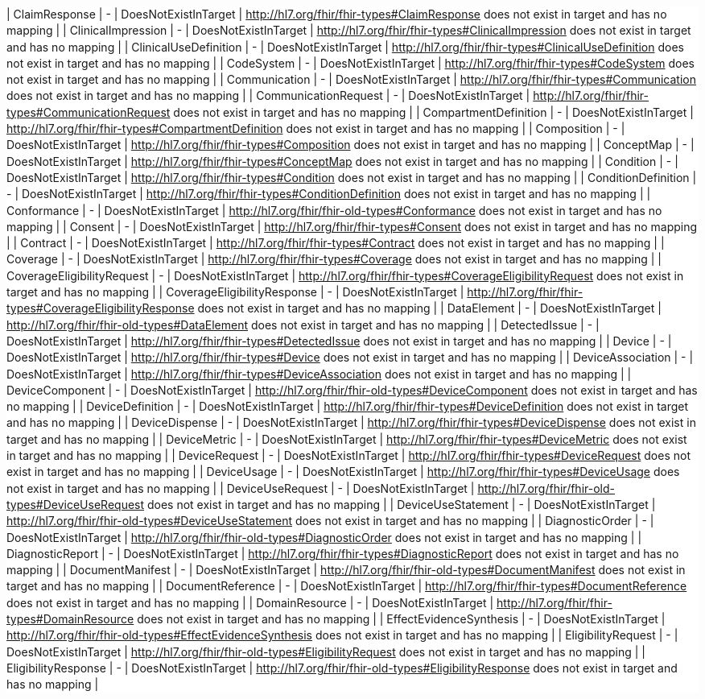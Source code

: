 | ClaimResponse | - | DoesNotExistInTarget | http://hl7.org/fhir/fhir-types#ClaimResponse does not exist in target and has no mapping |
| ClinicalImpression | - | DoesNotExistInTarget | http://hl7.org/fhir/fhir-types#ClinicalImpression does not exist in target and has no mapping |
| ClinicalUseDefinition | - | DoesNotExistInTarget | http://hl7.org/fhir/fhir-types#ClinicalUseDefinition does not exist in target and has no mapping |
| CodeSystem | - | DoesNotExistInTarget | http://hl7.org/fhir/fhir-types#CodeSystem does not exist in target and has no mapping |
| Communication | - | DoesNotExistInTarget | http://hl7.org/fhir/fhir-types#Communication does not exist in target and has no mapping |
| CommunicationRequest | - | DoesNotExistInTarget | http://hl7.org/fhir/fhir-types#CommunicationRequest does not exist in target and has no mapping |
| CompartmentDefinition | - | DoesNotExistInTarget | http://hl7.org/fhir/fhir-types#CompartmentDefinition does not exist in target and has no mapping |
| Composition | - | DoesNotExistInTarget | http://hl7.org/fhir/fhir-types#Composition does not exist in target and has no mapping |
| ConceptMap | - | DoesNotExistInTarget | http://hl7.org/fhir/fhir-types#ConceptMap does not exist in target and has no mapping |
| Condition | - | DoesNotExistInTarget | http://hl7.org/fhir/fhir-types#Condition does not exist in target and has no mapping |
| ConditionDefinition | - | DoesNotExistInTarget | http://hl7.org/fhir/fhir-types#ConditionDefinition does not exist in target and has no mapping |
| Conformance | - | DoesNotExistInTarget | http://hl7.org/fhir/fhir-old-types#Conformance does not exist in target and has no mapping |
| Consent | - | DoesNotExistInTarget | http://hl7.org/fhir/fhir-types#Consent does not exist in target and has no mapping |
| Contract | - | DoesNotExistInTarget | http://hl7.org/fhir/fhir-types#Contract does not exist in target and has no mapping |
| Coverage | - | DoesNotExistInTarget | http://hl7.org/fhir/fhir-types#Coverage does not exist in target and has no mapping |
| CoverageEligibilityRequest | - | DoesNotExistInTarget | http://hl7.org/fhir/fhir-types#CoverageEligibilityRequest does not exist in target and has no mapping |
| CoverageEligibilityResponse | - | DoesNotExistInTarget | http://hl7.org/fhir/fhir-types#CoverageEligibilityResponse does not exist in target and has no mapping |
| DataElement | - | DoesNotExistInTarget | http://hl7.org/fhir/fhir-old-types#DataElement does not exist in target and has no mapping |
| DetectedIssue | - | DoesNotExistInTarget | http://hl7.org/fhir/fhir-types#DetectedIssue does not exist in target and has no mapping |
| Device | - | DoesNotExistInTarget | http://hl7.org/fhir/fhir-types#Device does not exist in target and has no mapping |
| DeviceAssociation | - | DoesNotExistInTarget | http://hl7.org/fhir/fhir-types#DeviceAssociation does not exist in target and has no mapping |
| DeviceComponent | - | DoesNotExistInTarget | http://hl7.org/fhir/fhir-old-types#DeviceComponent does not exist in target and has no mapping |
| DeviceDefinition | - | DoesNotExistInTarget | http://hl7.org/fhir/fhir-types#DeviceDefinition does not exist in target and has no mapping |
| DeviceDispense | - | DoesNotExistInTarget | http://hl7.org/fhir/fhir-types#DeviceDispense does not exist in target and has no mapping |
| DeviceMetric | - | DoesNotExistInTarget | http://hl7.org/fhir/fhir-types#DeviceMetric does not exist in target and has no mapping |
| DeviceRequest | - | DoesNotExistInTarget | http://hl7.org/fhir/fhir-types#DeviceRequest does not exist in target and has no mapping |
| DeviceUsage | - | DoesNotExistInTarget | http://hl7.org/fhir/fhir-types#DeviceUsage does not exist in target and has no mapping |
| DeviceUseRequest | - | DoesNotExistInTarget | http://hl7.org/fhir/fhir-old-types#DeviceUseRequest does not exist in target and has no mapping |
| DeviceUseStatement | - | DoesNotExistInTarget | http://hl7.org/fhir/fhir-old-types#DeviceUseStatement does not exist in target and has no mapping |
| DiagnosticOrder | - | DoesNotExistInTarget | http://hl7.org/fhir/fhir-old-types#DiagnosticOrder does not exist in target and has no mapping |
| DiagnosticReport | - | DoesNotExistInTarget | http://hl7.org/fhir/fhir-types#DiagnosticReport does not exist in target and has no mapping |
| DocumentManifest | - | DoesNotExistInTarget | http://hl7.org/fhir/fhir-old-types#DocumentManifest does not exist in target and has no mapping |
| DocumentReference | - | DoesNotExistInTarget | http://hl7.org/fhir/fhir-types#DocumentReference does not exist in target and has no mapping |
| DomainResource | - | DoesNotExistInTarget | http://hl7.org/fhir/fhir-types#DomainResource does not exist in target and has no mapping |
| EffectEvidenceSynthesis | - | DoesNotExistInTarget | http://hl7.org/fhir/fhir-old-types#EffectEvidenceSynthesis does not exist in target and has no mapping |
| EligibilityRequest | - | DoesNotExistInTarget | http://hl7.org/fhir/fhir-old-types#EligibilityRequest does not exist in target and has no mapping |
| EligibilityResponse | - | DoesNotExistInTarget | http://hl7.org/fhir/fhir-old-types#EligibilityResponse does not exist in target and has no mapping |